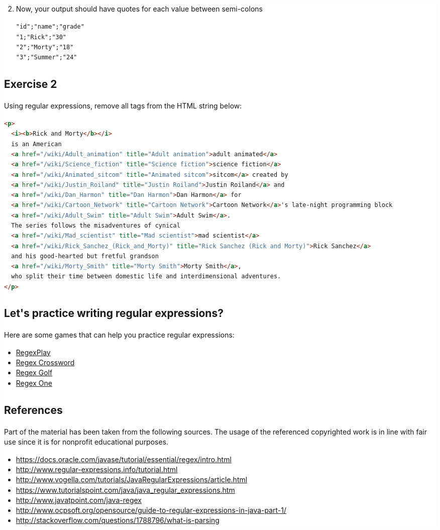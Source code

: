 2. Now, your output should have quotes for each value between semi-colons  

    ```output
    "id";"name";"grade"
    "1;"Rick";"30"
    "2";"Morty";"18"
    "3";"Summer";"24"
    ```




## Exercise 2

Using regular expressions, remove all tags from the HTML string below:

```html
<p>
  <i><b>Rick and Morty</b></i>
  is an American
  <a href="/wiki/Adult_animation" title="Adult animation">adult animated</a>
  <a href="/wiki/Science_fiction" title="Science fiction">science fiction</a>
  <a href="/wiki/Animated_sitcom" title="Animated sitcom">sitcom</a> created by
  <a href="/wiki/Justin_Roiland" title="Justin Roiland">Justin Roiland</a> and
  <a href="/wiki/Dan_Harmon" title="Dan Harmon">Dan Harmon</a> for
  <a href="/wiki/Cartoon_Network" title="Cartoon Network">Cartoon Network</a>'s late-night programming block
  <a href="/wiki/Adult_Swim" title="Adult Swim">Adult Swim</a>.
  The series follows the misadventures of cynical
  <a href="/wiki/Mad_scientist" title="Mad scientist">mad scientist</a>
  <a href="/wiki/Rick_Sanchez_(Rick_and_Morty)" title="Rick Sanchez (Rick and Morty)">Rick Sanchez</a>
  and his good-hearted but fretful grandson
  <a href="/wiki/Morty_Smith" title="Morty Smith">Morty Smith</a>,
  who split their time between domestic life and interdimensional adventures.
</p>
```


## Let's practice writing regular expressions?

Here are some games that can help you practice regular expressions:

- [RegexPlay](http://play.inginf.units.it)
- [Regex Crossword](https://regexcrossword.com/)
- [Regex Golf](https://alf.nu/RegexGolf)
- [Regex One](https://regexone.com/)

## References

Part of the material has been taken from the following sources. The usage of the referenced copyrighted work is in line with fair use since it is for nonprofit educational purposes.

- https://docs.oracle.com/javase/tutorial/essential/regex/intro.html
- http://www.regular-expressions.info/tutorial.html
- http://www.vogella.com/tutorials/JavaRegularExpressions/article.html
- https://www.tutorialspoint.com/java/java_regular_expressions.htm
- http://www.javatpoint.com/java-regex
- http://www.ocpsoft.org/opensource/guide-to-regular-expressions-in-java-part-1/
- http://stackoverflow.com/questions/1788796/what-is-parsing




